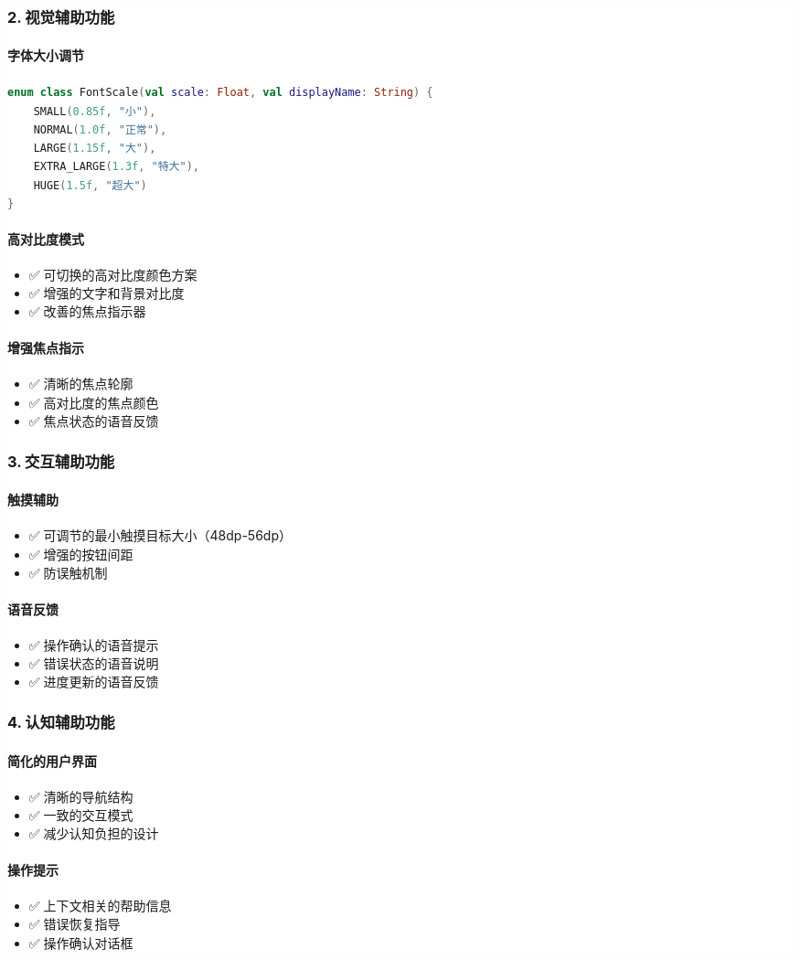 ### 2. 视觉辅助功能

#### 字体大小调节

```kotlin
enum class FontScale(val scale: Float, val displayName: String) {
    SMALL(0.85f, "小"),
    NORMAL(1.0f, "正常"),
    LARGE(1.15f, "大"),
    EXTRA_LARGE(1.3f, "特大"),
    HUGE(1.5f, "超大")
}
```

#### 高对比度模式

- ✅ 可切换的高对比度颜色方案
- ✅ 增强的文字和背景对比度
- ✅ 改善的焦点指示器

#### 增强焦点指示

- ✅ 清晰的焦点轮廓
- ✅ 高对比度的焦点颜色
- ✅ 焦点状态的语音反馈

### 3. 交互辅助功能

#### 触摸辅助

- ✅ 可调节的最小触摸目标大小（48dp-56dp）
- ✅ 增强的按钮间距
- ✅ 防误触机制

#### 语音反馈

- ✅ 操作确认的语音提示
- ✅ 错误状态的语音说明
- ✅ 进度更新的语音反馈

### 4. 认知辅助功能

#### 简化的用户界面

- ✅ 清晰的导航结构
- ✅ 一致的交互模式
- ✅ 减少认知负担的设计

#### 操作提示

- ✅ 上下文相关的帮助信息
- ✅ 错误恢复指导
- ✅ 操作确认对话框
